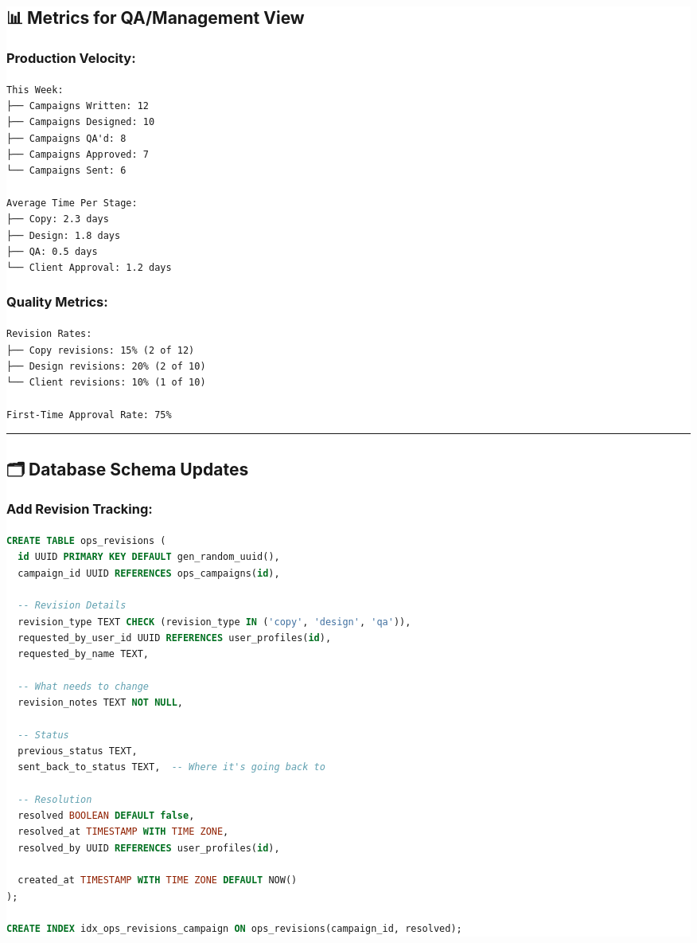 
## 📊 Metrics for QA/Management View

### **Production Velocity:**
```
This Week:
├── Campaigns Written: 12
├── Campaigns Designed: 10
├── Campaigns QA'd: 8
├── Campaigns Approved: 7
└── Campaigns Sent: 6

Average Time Per Stage:
├── Copy: 2.3 days
├── Design: 1.8 days
├── QA: 0.5 days
└── Client Approval: 1.2 days
```

### **Quality Metrics:**
```
Revision Rates:
├── Copy revisions: 15% (2 of 12)
├── Design revisions: 20% (2 of 10)
└── Client revisions: 10% (1 of 10)

First-Time Approval Rate: 75%
```

---

## 🗂️ Database Schema Updates

### **Add Revision Tracking:**
```sql
CREATE TABLE ops_revisions (
  id UUID PRIMARY KEY DEFAULT gen_random_uuid(),
  campaign_id UUID REFERENCES ops_campaigns(id),
  
  -- Revision Details
  revision_type TEXT CHECK (revision_type IN ('copy', 'design', 'qa')),
  requested_by_user_id UUID REFERENCES user_profiles(id),
  requested_by_name TEXT,
  
  -- What needs to change
  revision_notes TEXT NOT NULL,
  
  -- Status
  previous_status TEXT,
  sent_back_to_status TEXT,  -- Where it's going back to
  
  -- Resolution
  resolved BOOLEAN DEFAULT false,
  resolved_at TIMESTAMP WITH TIME ZONE,
  resolved_by UUID REFERENCES user_profiles(id),
  
  created_at TIMESTAMP WITH TIME ZONE DEFAULT NOW()
);

CREATE INDEX idx_ops_revisions_campaign ON ops_revisions(campaign_id, resolved);
```
